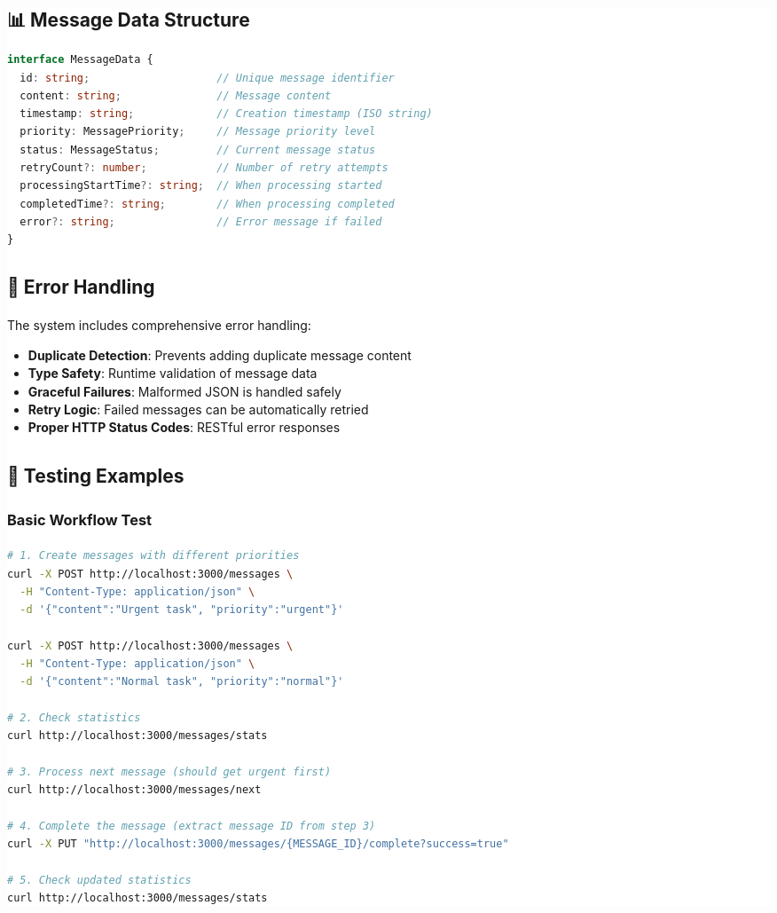 ## 📊 Message Data Structure

```typescript
interface MessageData {
  id: string;                    // Unique message identifier
  content: string;               // Message content
  timestamp: string;             // Creation timestamp (ISO string)
  priority: MessagePriority;     // Message priority level
  status: MessageStatus;         // Current message status
  retryCount?: number;           // Number of retry attempts
  processingStartTime?: string;  // When processing started
  completedTime?: string;        // When processing completed
  error?: string;                // Error message if failed
}
```

## 🚨 Error Handling

The system includes comprehensive error handling:

- **Duplicate Detection**: Prevents adding duplicate message content
- **Type Safety**: Runtime validation of message data
- **Graceful Failures**: Malformed JSON is handled safely
- **Retry Logic**: Failed messages can be automatically retried
- **Proper HTTP Status Codes**: RESTful error responses

## 🧪 Testing Examples

### Basic Workflow Test

```bash
# 1. Create messages with different priorities
curl -X POST http://localhost:3000/messages \
  -H "Content-Type: application/json" \
  -d '{"content":"Urgent task", "priority":"urgent"}'

curl -X POST http://localhost:3000/messages \
  -H "Content-Type: application/json" \
  -d '{"content":"Normal task", "priority":"normal"}'

# 2. Check statistics
curl http://localhost:3000/messages/stats

# 3. Process next message (should get urgent first)
curl http://localhost:3000/messages/next

# 4. Complete the message (extract message ID from step 3)
curl -X PUT "http://localhost:3000/messages/{MESSAGE_ID}/complete?success=true"

# 5. Check updated statistics
curl http://localhost:3000/messages/stats
```
